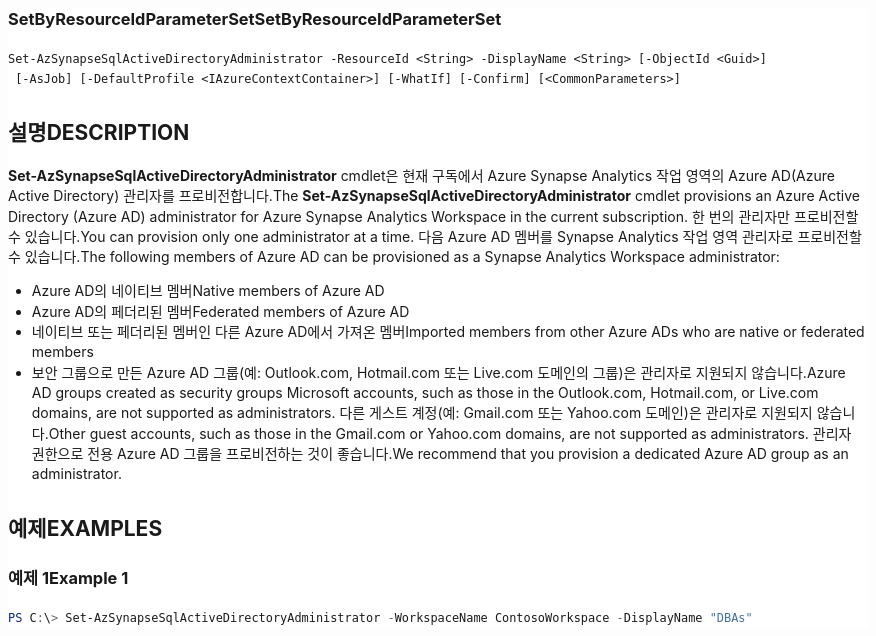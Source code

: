 ### <span data-ttu-id="8ca80-107">SetByResourceIdParameterSet</span><span class="sxs-lookup"><span data-stu-id="8ca80-107">SetByResourceIdParameterSet</span></span>
```
Set-AzSynapseSqlActiveDirectoryAdministrator -ResourceId <String> -DisplayName <String> [-ObjectId <Guid>]
 [-AsJob] [-DefaultProfile <IAzureContextContainer>] [-WhatIf] [-Confirm] [<CommonParameters>]
```

## <span data-ttu-id="8ca80-108">설명</span><span class="sxs-lookup"><span data-stu-id="8ca80-108">DESCRIPTION</span></span>
<span data-ttu-id="8ca80-109">**Set-AzSynapseSqlActiveDirectoryAdministrator** cmdlet은 현재 구독에서 Azure Synapse Analytics 작업 영역의 Azure AD(Azure Active Directory) 관리자를 프로비전합니다.</span><span class="sxs-lookup"><span data-stu-id="8ca80-109">The **Set-AzSynapseSqlActiveDirectoryAdministrator** cmdlet provisions an Azure Active Directory (Azure AD) administrator for Azure Synapse Analytics Workspace in the current subscription.</span></span>
<span data-ttu-id="8ca80-110">한 번의 관리자만 프로비전할 수 있습니다.</span><span class="sxs-lookup"><span data-stu-id="8ca80-110">You can provision only one administrator at a time.</span></span>
<span data-ttu-id="8ca80-111">다음 Azure AD 멤버를 Synapse Analytics 작업 영역 관리자로 프로비전할 수 있습니다.</span><span class="sxs-lookup"><span data-stu-id="8ca80-111">The following members of Azure AD can be provisioned as a Synapse Analytics Workspace administrator:</span></span>
- <span data-ttu-id="8ca80-112">Azure AD의 네이티브 멤버</span><span class="sxs-lookup"><span data-stu-id="8ca80-112">Native members of Azure AD</span></span> 
- <span data-ttu-id="8ca80-113">Azure AD의 페더리된 멤버</span><span class="sxs-lookup"><span data-stu-id="8ca80-113">Federated members of Azure AD</span></span> 
- <span data-ttu-id="8ca80-114">네이티브 또는 페더리된 멤버인 다른 Azure AD에서 가져온 멤버</span><span class="sxs-lookup"><span data-stu-id="8ca80-114">Imported members from other Azure ADs who are native or federated members</span></span> 
- <span data-ttu-id="8ca80-115">보안 그룹으로 만든 Azure AD 그룹(예: Outlook.com, Hotmail.com 또는 Live.com 도메인의 그룹)은 관리자로 지원되지 않습니다.</span><span class="sxs-lookup"><span data-stu-id="8ca80-115">Azure AD groups created as security groups Microsoft accounts, such as those in the Outlook.com, Hotmail.com, or Live.com domains, are not supported as administrators.</span></span>
<span data-ttu-id="8ca80-116">다른 게스트 계정(예: Gmail.com 또는 Yahoo.com 도메인)은 관리자로 지원되지 않습니다.</span><span class="sxs-lookup"><span data-stu-id="8ca80-116">Other guest accounts, such as those in the Gmail.com or Yahoo.com domains, are not supported as administrators.</span></span>
<span data-ttu-id="8ca80-117">관리자 권한으로 전용 Azure AD 그룹을 프로비전하는 것이 좋습니다.</span><span class="sxs-lookup"><span data-stu-id="8ca80-117">We recommend that you provision a dedicated Azure AD group as an administrator.</span></span>

## <span data-ttu-id="8ca80-118">예제</span><span class="sxs-lookup"><span data-stu-id="8ca80-118">EXAMPLES</span></span>

### <span data-ttu-id="8ca80-119">예제 1</span><span class="sxs-lookup"><span data-stu-id="8ca80-119">Example 1</span></span>
```powershell
PS C:\> Set-AzSynapseSqlActiveDirectoryAdministrator -WorkspaceName ContosoWorkspace -DisplayName "DBAs"
```
